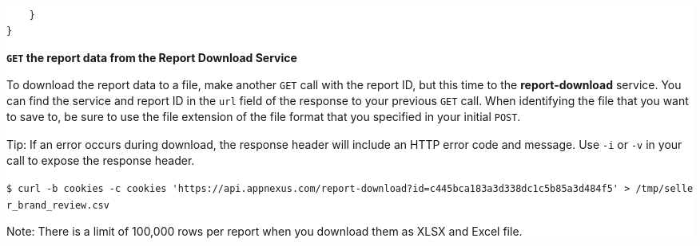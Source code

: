``` pre
    }
}
```

**`GET` the report data from the Report Download Service**

To download the report data to a file, make another `GET` call with the
report ID, but this time to the **report-download** service. You can
find the service and report ID in the `url` field of the response to
your previous `GET` call. When identifying the file that you want to
save to, be sure to use the file extension of the file format that you
specified in your initial `POST`.



Tip: If an error occurs during
download, the response header will include an HTTP error code and
message. Use `-i` or `-v` in your call to expose the response header.



``` pre
$ curl -b cookies -c cookies 'https://api.appnexus.com/report-download?id=c445bca183a3d338dc1c5b85a3d484f5' > /tmp/seller_brand_review.csv
```



Note: There is a limit of 100,000 rows
per report when you download them as XLSX and Excel file.








